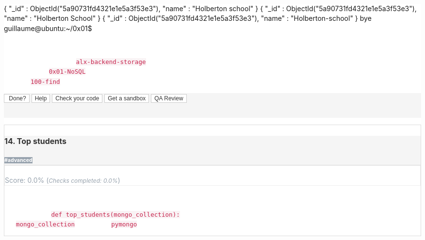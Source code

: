 { &quot;_id&quot; : ObjectId(&quot;5a90731fd4321e1e5a3f53e3&quot;), &quot;name&quot; : &quot;Holberton school&quot; }
{ &quot;_id&quot; : ObjectId(&quot;5a90731fd4321e1e5a3f53e3&quot;), &quot;name&quot; : &quot;Holberton School&quot; }
{ &quot;_id&quot; : ObjectId(&quot;5a90731fd4321e1e5a3f53e3&quot;), &quot;name&quot; : &quot;Holberton-school&quot; }
bye
guillaume@ubuntu:~/0x01$
</code></pre>
        </div>
        <div>
            <div style="color: rgb(255, 255, 255);background-color: rgb(255, 255, 255);">
                <p><strong><strong>Repo:</strong></strong></p>
                <ul>
                    <li>GitHub repository: <code style="color: rgb(199, 37, 78);background-color: rgb(249, 242, 244);font-size: 12.6px;">alx-backend-storage</code></li>
                    <li>Directory: <code style="color: rgb(199, 37, 78);background-color: rgb(249, 242, 244);font-size: 12.6px;">0x01-NoSQL</code></li>
                    <li>File: <code style="color: rgb(199, 37, 78);background-color: rgb(249, 242, 244);font-size: 12.6px;">100-find</code></li>
                </ul>
            </div>
        </div>
        <div style="color: rgb(245, 245, 245);background-color: rgb(245, 245, 245);border-top: 0px solid rgb(221, 221, 221);">
            <div>
                <div><button style="text-align: center;color: rgb(51, 51, 51);background-color: rgb(255, 255, 255);font-size: 12px;border: 1px solid rgb(204, 204, 204);">&nbsp;Done?</button> <button style="text-align: center;color: rgb(51, 51, 51);background-color: rgb(255, 255, 255);font-size: 12px;border: 1px solid rgb(204, 204, 204);">Help</button> <button style="text-align: center;color: rgb(51, 51, 51);background-color: rgb(255, 255, 255);font-size: 12px;border: 1px solid rgb(204, 204, 204);">Check your code</button> <button style="text-align: center;color: rgb(51, 51, 51);background-color: rgb(255, 255, 255);font-size: 12px;border: 1px solid rgb(204, 204, 204);">Get a sandbox</button> <button style="text-align: center;color: rgb(51, 51, 51);background-color: rgb(255, 255, 255);font-size: 12px;border: 1px solid rgb(204, 204, 204);">QA Review</button></div>
                <div style="font-size: 1.5rem !important;"><br></div>
            </div>
        </div>
    </div>
</div>
<div style="text-align: start;color: rgb(51, 51, 51);background-color: rgb(255, 255, 255);font-size: 14px;">
    <div style="color: rgb(255, 255, 255);background-color: rgb(255, 255, 255);border: 1px solid rgb(221, 221, 221);">
        <div style="color: rgb(51, 51, 51);background-color: rgb(245, 245, 245);border-bottom: 1px solid rgb(221, 221, 221);">
            <h3 style="color: rgb(51, 51, 51);font-size: 16px;">14. Top students</h3>
            <div><strong><span style="text-align: center;color: rgb(255, 255, 255);background-color: rgb(152, 163, 174);font-size: 10.5px;">#advanced</span></strong></div>
        </div>
        <div>
            <div style="color: rgb(152, 163, 174);border: 1px solid rgb(238, 238, 238);">
                <div>
                    <div><br></div>
                </div>
                <div>Score: 0.0% (<em><span style="font-size: 12px;">Checks completed: 0.0%</span></em>)</div>
            </div>
            <p>Write a Python function that returns all students sorted by average score:</p>
            <ul>
                <li>Prototype: <code style="color: rgb(199, 37, 78);background-color: rgb(249, 242, 244);font-size: 12.6px;">def top_students(mongo_collection):</code></li>
                <li><code style="color: rgb(199, 37, 78);background-color: rgb(249, 242, 244);font-size: 12.6px;">mongo_collection</code> will be the <code style="color: rgb(199, 37, 78);background-color: rgb(249, 242, 244);font-size: 12.6px;">pymongo</code> collection object</li>